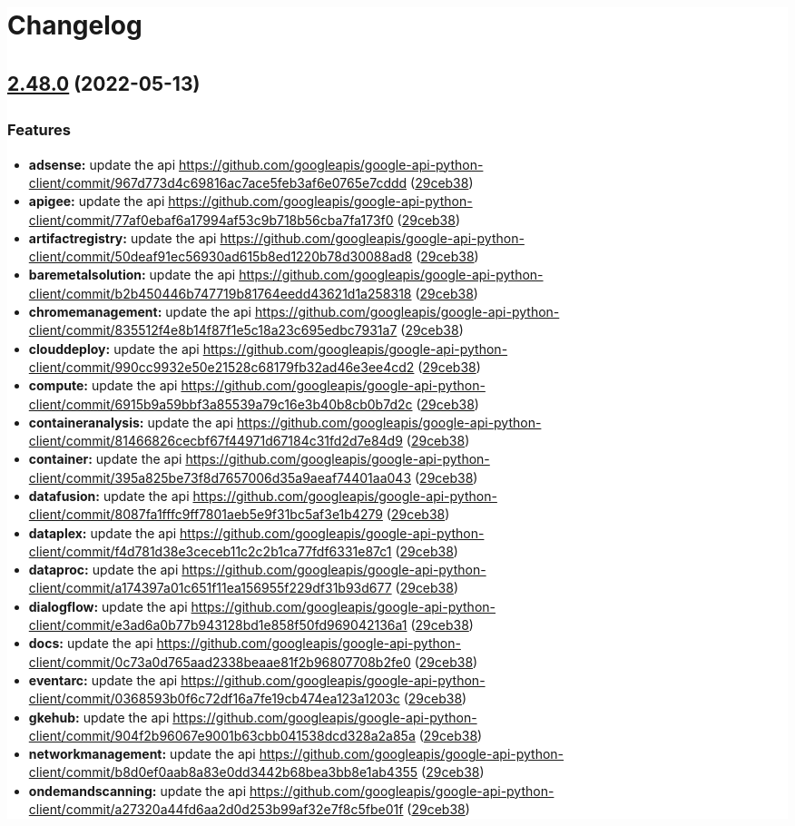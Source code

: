 # Changelog

## [2.48.0](https://github.com/googleapis/google-api-python-client/compare/v2.47.0...v2.48.0) (2022-05-13)


### Features

* **adsense:** update the api https://github.com/googleapis/google-api-python-client/commit/967d773d4c69816ac7ace5feb3af6e0765e7cddd ([29ceb38](https://github.com/googleapis/google-api-python-client/commit/29ceb38f76614d0dd9bd42efd1ad3edc9fdd2fae))
* **apigee:** update the api https://github.com/googleapis/google-api-python-client/commit/77af0ebaf6a17994af53c9b718b56cba7fa173f0 ([29ceb38](https://github.com/googleapis/google-api-python-client/commit/29ceb38f76614d0dd9bd42efd1ad3edc9fdd2fae))
* **artifactregistry:** update the api https://github.com/googleapis/google-api-python-client/commit/50deaf91ec56930ad615b8ed1220b78d30088ad8 ([29ceb38](https://github.com/googleapis/google-api-python-client/commit/29ceb38f76614d0dd9bd42efd1ad3edc9fdd2fae))
* **baremetalsolution:** update the api https://github.com/googleapis/google-api-python-client/commit/b2b450446b747719b81764eedd43621d1a258318 ([29ceb38](https://github.com/googleapis/google-api-python-client/commit/29ceb38f76614d0dd9bd42efd1ad3edc9fdd2fae))
* **chromemanagement:** update the api https://github.com/googleapis/google-api-python-client/commit/835512f4e8b14f87f1e5c18a23c695edbc7931a7 ([29ceb38](https://github.com/googleapis/google-api-python-client/commit/29ceb38f76614d0dd9bd42efd1ad3edc9fdd2fae))
* **clouddeploy:** update the api https://github.com/googleapis/google-api-python-client/commit/990cc9932e50e21528c68179fb32ad46e3ee4cd2 ([29ceb38](https://github.com/googleapis/google-api-python-client/commit/29ceb38f76614d0dd9bd42efd1ad3edc9fdd2fae))
* **compute:** update the api https://github.com/googleapis/google-api-python-client/commit/6915b9a59bbf3a85539a79c16e3b40b8cb0b7d2c ([29ceb38](https://github.com/googleapis/google-api-python-client/commit/29ceb38f76614d0dd9bd42efd1ad3edc9fdd2fae))
* **containeranalysis:** update the api https://github.com/googleapis/google-api-python-client/commit/81466826cecbf67f44971d67184c31fd2d7e84d9 ([29ceb38](https://github.com/googleapis/google-api-python-client/commit/29ceb38f76614d0dd9bd42efd1ad3edc9fdd2fae))
* **container:** update the api https://github.com/googleapis/google-api-python-client/commit/395a825be73f8d7657006d35a9aeaf74401aa043 ([29ceb38](https://github.com/googleapis/google-api-python-client/commit/29ceb38f76614d0dd9bd42efd1ad3edc9fdd2fae))
* **datafusion:** update the api https://github.com/googleapis/google-api-python-client/commit/8087fa1fffc9ff7801aeb5e9f31bc5af3e1b4279 ([29ceb38](https://github.com/googleapis/google-api-python-client/commit/29ceb38f76614d0dd9bd42efd1ad3edc9fdd2fae))
* **dataplex:** update the api https://github.com/googleapis/google-api-python-client/commit/f4d781d38e3ceceb11c2c2b1ca77fdf6331e87c1 ([29ceb38](https://github.com/googleapis/google-api-python-client/commit/29ceb38f76614d0dd9bd42efd1ad3edc9fdd2fae))
* **dataproc:** update the api https://github.com/googleapis/google-api-python-client/commit/a174397a01c651f11ea156955f229df31b93d677 ([29ceb38](https://github.com/googleapis/google-api-python-client/commit/29ceb38f76614d0dd9bd42efd1ad3edc9fdd2fae))
* **dialogflow:** update the api https://github.com/googleapis/google-api-python-client/commit/e3ad6a0b77b943128bd1e858f50fd969042136a1 ([29ceb38](https://github.com/googleapis/google-api-python-client/commit/29ceb38f76614d0dd9bd42efd1ad3edc9fdd2fae))
* **docs:** update the api https://github.com/googleapis/google-api-python-client/commit/0c73a0d765aad2338beaae81f2b96807708b2fe0 ([29ceb38](https://github.com/googleapis/google-api-python-client/commit/29ceb38f76614d0dd9bd42efd1ad3edc9fdd2fae))
* **eventarc:** update the api https://github.com/googleapis/google-api-python-client/commit/0368593b0f6c72df16a7fe19cb474ea123a1203c ([29ceb38](https://github.com/googleapis/google-api-python-client/commit/29ceb38f76614d0dd9bd42efd1ad3edc9fdd2fae))
* **gkehub:** update the api https://github.com/googleapis/google-api-python-client/commit/904f2b96067e9001b63cbb041538dcd328a2a85a ([29ceb38](https://github.com/googleapis/google-api-python-client/commit/29ceb38f76614d0dd9bd42efd1ad3edc9fdd2fae))
* **networkmanagement:** update the api https://github.com/googleapis/google-api-python-client/commit/b8d0ef0aab8a83e0dd3442b68bea3bb8e1ab4355 ([29ceb38](https://github.com/googleapis/google-api-python-client/commit/29ceb38f76614d0dd9bd42efd1ad3edc9fdd2fae))
* **ondemandscanning:** update the api https://github.com/googleapis/google-api-python-client/commit/a27320a44fd6aa2d0d253b99af32e7f8c5fbe01f ([29ceb38](https://github.com/googleapis/google-api-python-client/commit/29ceb38f76614d0dd9bd42efd1ad3edc9fdd2fae))